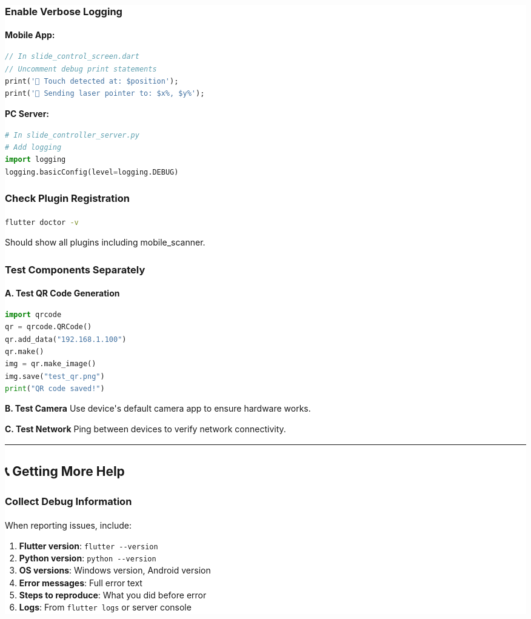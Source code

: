 ### Enable Verbose Logging

**Mobile App:**
```dart
// In slide_control_screen.dart
// Uncomment debug print statements
print('🎯 Touch detected at: $position');
print('🎯 Sending laser pointer to: $x%, $y%');
```

**PC Server:**
```python
# In slide_controller_server.py
# Add logging
import logging
logging.basicConfig(level=logging.DEBUG)
```

### Check Plugin Registration

```bash
flutter doctor -v
```
Should show all plugins including mobile_scanner.

### Test Components Separately

**A. Test QR Code Generation**
```python
import qrcode
qr = qrcode.QRCode()
qr.add_data("192.168.1.100")
qr.make()
img = qr.make_image()
img.save("test_qr.png")
print("QR code saved!")
```

**B. Test Camera**
Use device's default camera app to ensure hardware works.

**C. Test Network**
Ping between devices to verify network connectivity.

---

## 📞 Getting More Help

### Collect Debug Information

When reporting issues, include:
1. **Flutter version**: `flutter --version`
2. **Python version**: `python --version`
3. **OS versions**: Windows version, Android version
4. **Error messages**: Full error text
5. **Steps to reproduce**: What you did before error
6. **Logs**: From `flutter logs` or server console
